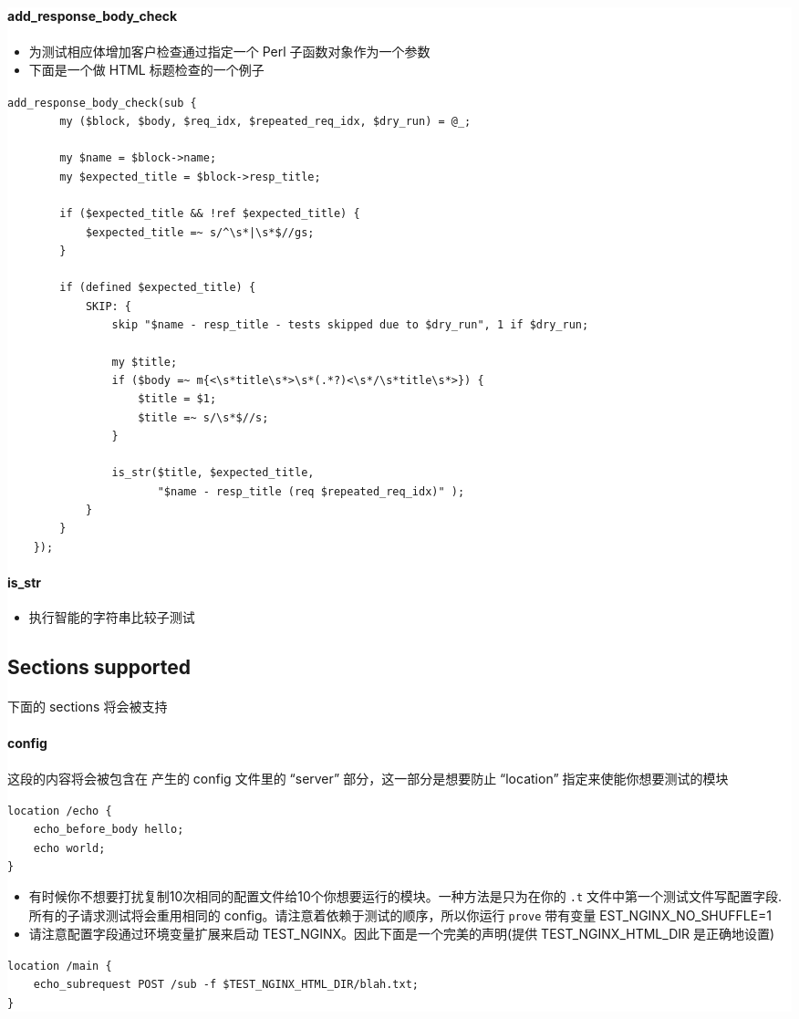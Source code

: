 #### add_response_body_check
- 为测试相应体增加客户检查通过指定一个 Perl 子函数对象作为一个参数
- 下面是一个做 HTML 标题检查的一个例子
```
add_response_body_check(sub {
        my ($block, $body, $req_idx, $repeated_req_idx, $dry_run) = @_;
 
        my $name = $block->name;
        my $expected_title = $block->resp_title;
 
        if ($expected_title && !ref $expected_title) {
            $expected_title =~ s/^\s*|\s*$//gs;
        }
 
        if (defined $expected_title) {
            SKIP: {
                skip "$name - resp_title - tests skipped due to $dry_run", 1 if $dry_run;
 
                my $title;
                if ($body =~ m{<\s*title\s*>\s*(.*?)<\s*/\s*title\s*>}) {
                    $title = $1;
                    $title =~ s/\s*$//s;
                }
 
                is_str($title, $expected_title,
                       "$name - resp_title (req $repeated_req_idx)" );
            }
        }
    });
```

#### is_str
- 执行智能的字符串比较子测试

## Sections supported
下面的 sections 将会被支持

#### config
这段的内容将会被包含在 产生的 config 文件里的 “server” 部分，这一部分是想要防止 “location” 指定来使能你想要测试的模块
```
location /echo {
    echo_before_body hello;
    echo world;
}
```
- 有时候你不想要打扰复制10次相同的配置文件给10个你想要运行的模块。一种方法是只为在你的 `.t` 文件中第一个测试文件写配置字段.
所有的子请求测试将会重用相同的 config。请注意着依赖于测试的顺序，所以你运行 `prove` 带有变量 EST_NGINX_NO_SHUFFLE=1
- 请注意配置字段通过环境变量扩展来启动 TEST_NGINX。因此下面是一个完美的声明(提供 TEST_NGINX_HTML_DIR 是正确地设置)
```
location /main {
    echo_subrequest POST /sub -f $TEST_NGINX_HTML_DIR/blah.txt;
}
```
